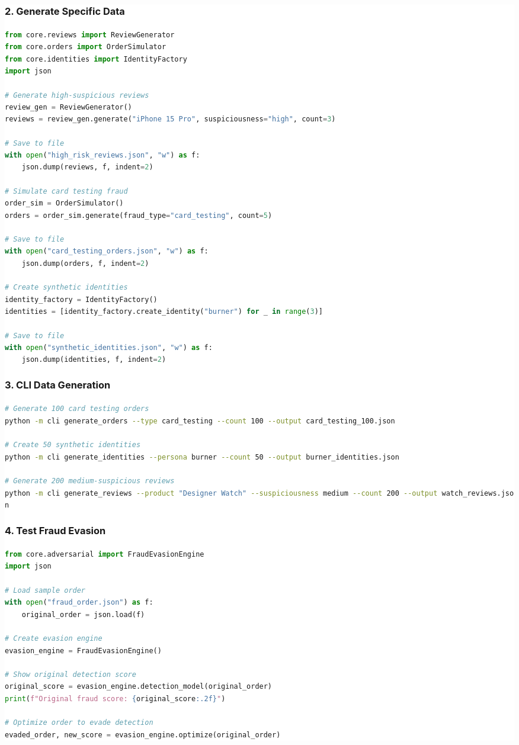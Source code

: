 ### 2. Generate Specific Data
```py
from core.reviews import ReviewGenerator
from core.orders import OrderSimulator
from core.identities import IdentityFactory
import json

# Generate high-suspicious reviews
review_gen = ReviewGenerator()
reviews = review_gen.generate("iPhone 15 Pro", suspiciousness="high", count=3)

# Save to file
with open("high_risk_reviews.json", "w") as f:
    json.dump(reviews, f, indent=2)

# Simulate card testing fraud
order_sim = OrderSimulator()
orders = order_sim.generate(fraud_type="card_testing", count=5)

# Save to file
with open("card_testing_orders.json", "w") as f:
    json.dump(orders, f, indent=2)

# Create synthetic identities
identity_factory = IdentityFactory()
identities = [identity_factory.create_identity("burner") for _ in range(3)]

# Save to file
with open("synthetic_identities.json", "w") as f:
    json.dump(identities, f, indent=2)

```
### 3. CLI Data Generation
```bash
# Generate 100 card testing orders
python -m cli generate_orders --type card_testing --count 100 --output card_testing_100.json

# Create 50 synthetic identities
python -m cli generate_identities --persona burner --count 50 --output burner_identities.json

# Generate 200 medium-suspicious reviews
python -m cli generate_reviews --product "Designer Watch" --suspiciousness medium --count 200 --output watch_reviews.json
```

### 4. Test Fraud Evasion
```py
from core.adversarial import FraudEvasionEngine
import json

# Load sample order
with open("fraud_order.json") as f:
    original_order = json.load(f)

# Create evasion engine
evasion_engine = FraudEvasionEngine()

# Show original detection score
original_score = evasion_engine.detection_model(original_order)
print(f"Original fraud score: {original_score:.2f}")

# Optimize order to evade detection
evaded_order, new_score = evasion_engine.optimize(original_order)
```